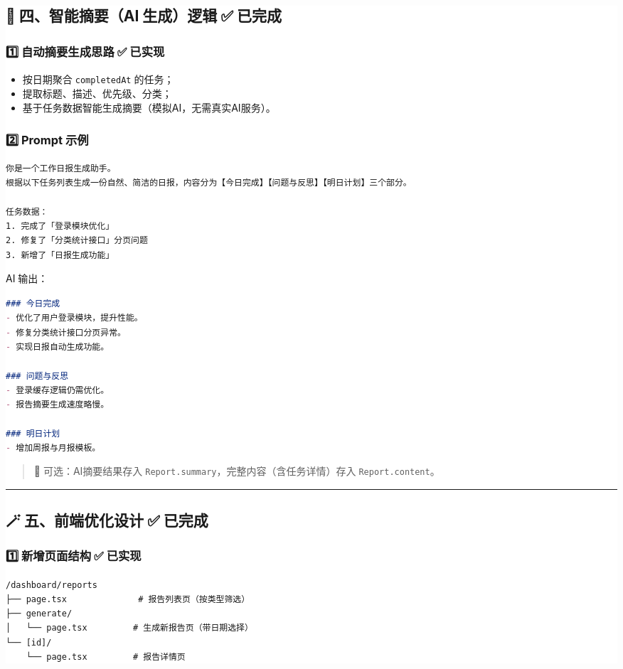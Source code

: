 
## 🧠 四、智能摘要（AI 生成）逻辑 ✅ 已完成

### 1️⃣ 自动摘要生成思路 ✅ 已实现

* 按日期聚合 `completedAt` 的任务；
* 提取标题、描述、优先级、分类；
* 基于任务数据智能生成摘要（模拟AI，无需真实AI服务）。

### 2️⃣ Prompt 示例

```text
你是一个工作日报生成助手。
根据以下任务列表生成一份自然、简洁的日报，内容分为【今日完成】【问题与反思】【明日计划】三个部分。

任务数据：
1. 完成了「登录模块优化」
2. 修复了「分类统计接口」分页问题
3. 新增了「日报生成功能」
```

AI 输出：

```markdown
### 今日完成
- 优化了用户登录模块，提升性能。
- 修复分类统计接口分页异常。
- 实现日报自动生成功能。

### 问题与反思
- 登录缓存逻辑仍需优化。
- 报告摘要生成速度略慢。

### 明日计划
- 增加周报与月报模板。
```

> 🔧 可选：AI摘要结果存入 `Report.summary`，完整内容（含任务详情）存入 `Report.content`。

---

## 🪄 五、前端优化设计 ✅ 已完成

### 1️⃣ 新增页面结构 ✅ 已实现

```
/dashboard/reports
├── page.tsx              # 报告列表页（按类型筛选）
├── generate/
│   └── page.tsx         # 生成新报告页（带日期选择）
└── [id]/
    └── page.tsx         # 报告详情页
```
